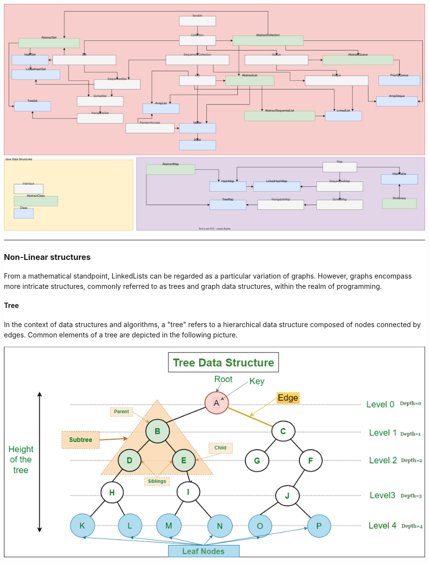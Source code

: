 ![Java ds diagram](files/Java_DS&A_Hierarchy.drawio.svg)


---

### Non-Linear structures
From a mathematical standpoint, LinkedLists can be regarded as a particular variation of graphs. However, graphs encompass more intricate structures, commonly referred to as trees and graph data structures, within the realm of programming.

#### Tree
In the context of data structures and algorithms, a "tree" refers to a hierarchical data structure composed of nodes connected by edges. Common elements of a tree are depicted in the following picture.

![Tree](files/tree.png)
